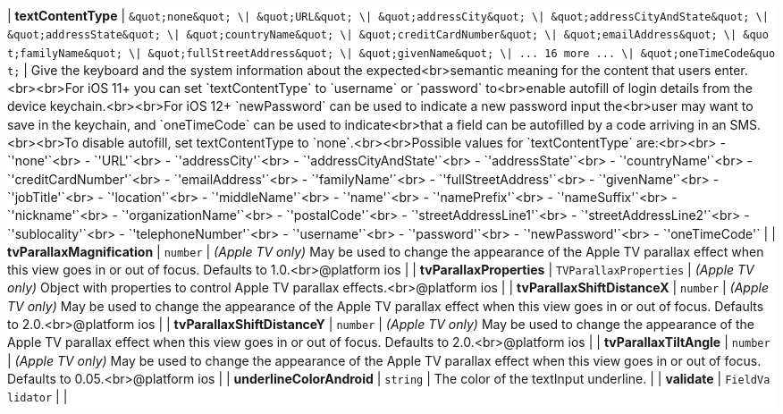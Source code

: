 | <strong>textContentType</strong> | `&quot;none&quot; \| &quot;URL&quot; \| &quot;addressCity&quot; \| &quot;addressCityAndState&quot; \| &quot;addressState&quot; \| &quot;countryName&quot; \| &quot;creditCardNumber&quot; \| &quot;emailAddress&quot; \| &quot;familyName&quot; \| &quot;fullStreetAddress&quot; \| &quot;givenName&quot; \| ... 16 more ... \| &quot;oneTimeCode&quot;` | Give the keyboard and the system information about the expected&lt;br&gt;semantic meaning for the content that users enter.&lt;br&gt;&lt;br&gt;For iOS 11+ you can set &#x60;textContentType&#x60; to &#x60;username&#x60; or &#x60;password&#x60; to&lt;br&gt;enable autofill of login details from the device keychain.&lt;br&gt;&lt;br&gt;For iOS 12+ &#x60;newPassword&#x60; can be used to indicate a new password input the&lt;br&gt;user may want to save in the keychain, and &#x60;oneTimeCode&#x60; can be used to indicate&lt;br&gt;that a field can be autofilled by a code arriving in an SMS.&lt;br&gt;&lt;br&gt;To disable autofill, set textContentType to &#x60;none&#x60;.&lt;br&gt;&lt;br&gt;Possible values for &#x60;textContentType&#x60; are:&lt;br&gt;&lt;br&gt;  - &#x60;&#x27;none&#x27;&#x60;&lt;br&gt;  - &#x60;&#x27;URL&#x27;&#x60;&lt;br&gt;  - &#x60;&#x27;addressCity&#x27;&#x60;&lt;br&gt;  - &#x60;&#x27;addressCityAndState&#x27;&#x60;&lt;br&gt;  - &#x60;&#x27;addressState&#x27;&#x60;&lt;br&gt;  - &#x60;&#x27;countryName&#x27;&#x60;&lt;br&gt;  - &#x60;&#x27;creditCardNumber&#x27;&#x60;&lt;br&gt;  - &#x60;&#x27;emailAddress&#x27;&#x60;&lt;br&gt;  - &#x60;&#x27;familyName&#x27;&#x60;&lt;br&gt;  - &#x60;&#x27;fullStreetAddress&#x27;&#x60;&lt;br&gt;  - &#x60;&#x27;givenName&#x27;&#x60;&lt;br&gt;  - &#x60;&#x27;jobTitle&#x27;&#x60;&lt;br&gt;  - &#x60;&#x27;location&#x27;&#x60;&lt;br&gt;  - &#x60;&#x27;middleName&#x27;&#x60;&lt;br&gt;  - &#x60;&#x27;name&#x27;&#x60;&lt;br&gt;  - &#x60;&#x27;namePrefix&#x27;&#x60;&lt;br&gt;  - &#x60;&#x27;nameSuffix&#x27;&#x60;&lt;br&gt;  - &#x60;&#x27;nickname&#x27;&#x60;&lt;br&gt;  - &#x60;&#x27;organizationName&#x27;&#x60;&lt;br&gt;  - &#x60;&#x27;postalCode&#x27;&#x60;&lt;br&gt;  - &#x60;&#x27;streetAddressLine1&#x27;&#x60;&lt;br&gt;  - &#x60;&#x27;streetAddressLine2&#x27;&#x60;&lt;br&gt;  - &#x60;&#x27;sublocality&#x27;&#x60;&lt;br&gt;  - &#x60;&#x27;telephoneNumber&#x27;&#x60;&lt;br&gt;  - &#x60;&#x27;username&#x27;&#x60;&lt;br&gt;  - &#x60;&#x27;password&#x27;&#x60;&lt;br&gt;  - &#x60;&#x27;newPassword&#x27;&#x60;&lt;br&gt;  - &#x60;&#x27;oneTimeCode&#x27;&#x60; |
| <strong>tvParallaxMagnification</strong> | `number` | *(Apple TV only)* May be used to change the appearance of the Apple TV parallax effect when this view goes in or out of focus.  Defaults to 1.0.&lt;br&gt;@platform ios |
| <strong>tvParallaxProperties</strong> | `TVParallaxProperties` | *(Apple TV only)* Object with properties to control Apple TV parallax effects.&lt;br&gt;@platform ios |
| <strong>tvParallaxShiftDistanceX</strong> | `number` | *(Apple TV only)* May be used to change the appearance of the Apple TV parallax effect when this view goes in or out of focus.  Defaults to 2.0.&lt;br&gt;@platform ios |
| <strong>tvParallaxShiftDistanceY</strong> | `number` | *(Apple TV only)* May be used to change the appearance of the Apple TV parallax effect when this view goes in or out of focus.  Defaults to 2.0.&lt;br&gt;@platform ios |
| <strong>tvParallaxTiltAngle</strong> | `number` | *(Apple TV only)* May be used to change the appearance of the Apple TV parallax effect when this view goes in or out of focus.  Defaults to 0.05.&lt;br&gt;@platform ios |
| <strong>underlineColorAndroid</strong> | `string` | The color of the textInput underline. |
| <strong>validate</strong> | `FieldValidator` |  |
